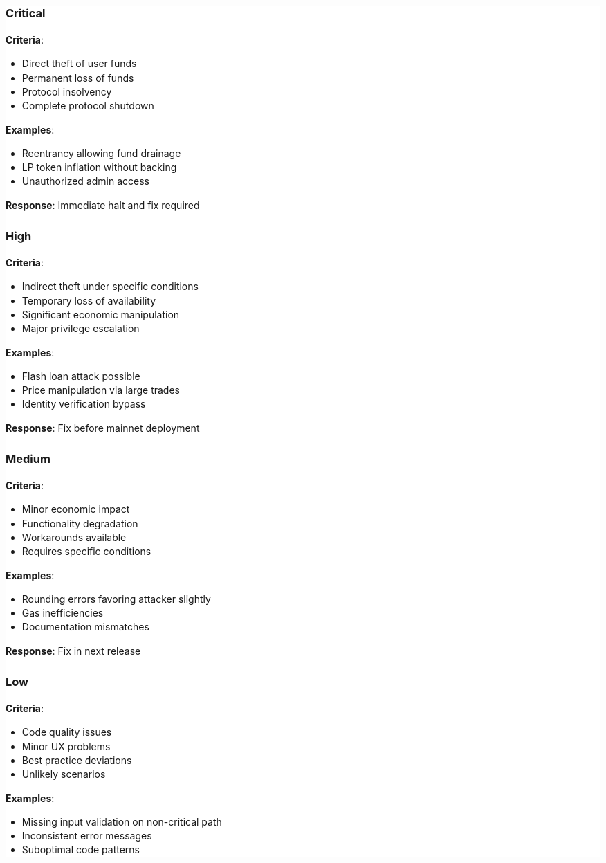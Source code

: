 ### Critical

**Criteria**:
- Direct theft of user funds
- Permanent loss of funds
- Protocol insolvency
- Complete protocol shutdown

**Examples**:
- Reentrancy allowing fund drainage
- LP token inflation without backing
- Unauthorized admin access

**Response**: Immediate halt and fix required

### High

**Criteria**:
- Indirect theft under specific conditions
- Temporary loss of availability
- Significant economic manipulation
- Major privilege escalation

**Examples**:
- Flash loan attack possible
- Price manipulation via large trades
- Identity verification bypass

**Response**: Fix before mainnet deployment

### Medium

**Criteria**:
- Minor economic impact
- Functionality degradation
- Workarounds available
- Requires specific conditions

**Examples**:
- Rounding errors favoring attacker slightly
- Gas inefficiencies
- Documentation mismatches

**Response**: Fix in next release

### Low

**Criteria**:
- Code quality issues
- Minor UX problems
- Best practice deviations
- Unlikely scenarios

**Examples**:
- Missing input validation on non-critical path
- Inconsistent error messages
- Suboptimal code patterns
